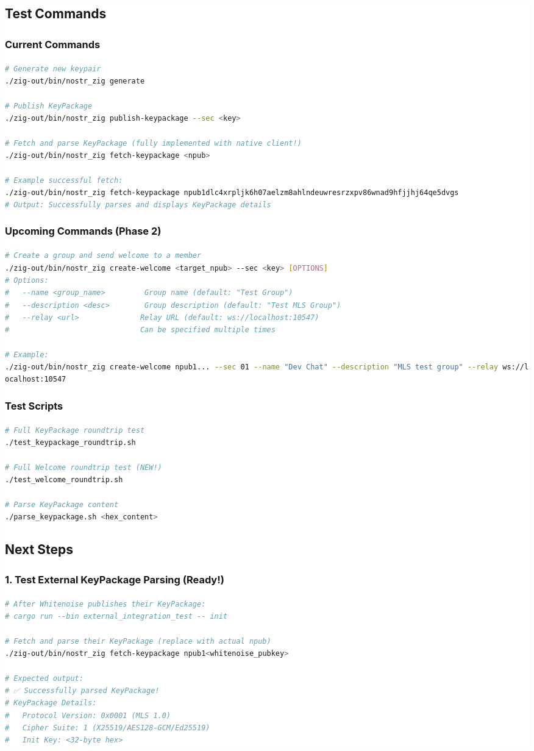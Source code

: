 ## Test Commands

### Current Commands
```bash
# Generate new keypair
./zig-out/bin/nostr_zig generate

# Publish KeyPackage
./zig-out/bin/nostr_zig publish-keypackage --sec <key>

# Fetch and parse KeyPackage (fully implemented with native client!)
./zig-out/bin/nostr_zig fetch-keypackage <npub>

# Example successful fetch:
./zig-out/bin/nostr_zig fetch-keypackage npub1dlc4xrpljk6h07aelzm8ahlndeuwresrzxpv86wnad9hfjjhj64qe5dvgs
# Output: Successfully parses and displays KeyPackage details
```

### Upcoming Commands (Phase 2)
```bash
# Create a group and send welcome to a member
./zig-out/bin/nostr_zig create-welcome <target_npub> --sec <key> [OPTIONS]
# Options:
#   --name <group_name>         Group name (default: "Test Group")
#   --description <desc>        Group description (default: "Test MLS Group")
#   --relay <url>              Relay URL (default: ws://localhost:10547)
#                              Can be specified multiple times

# Example:
./zig-out/bin/nostr_zig create-welcome npub1... --sec 01 --name "Dev Chat" --description "MLS test group" --relay ws://localhost:10547
```

### Test Scripts
```bash
# Full KeyPackage roundtrip test
./test_keypackage_roundtrip.sh

# Full Welcome roundtrip test (NEW!)
./test_welcome_roundtrip.sh

# Parse KeyPackage content
./parse_keypackage.sh <hex_content>
```

## Next Steps

### 1. Test External KeyPackage Parsing (Ready!)
```bash
# After Whitenoise publishes their KeyPackage:
# cargo run --bin external_integration_test -- init

# Fetch and parse their KeyPackage (replace with actual npub)
./zig-out/bin/nostr_zig fetch-keypackage npub1<whitenoise_pubkey>

# Expected output:
# ✅ Successfully parsed KeyPackage!
# KeyPackage Details:
#   Protocol Version: 0x0001 (MLS 1.0)
#   Cipher Suite: 1 (X25519/AES128-GCM/Ed25519)
#   Init Key: <32-byte hex>
```